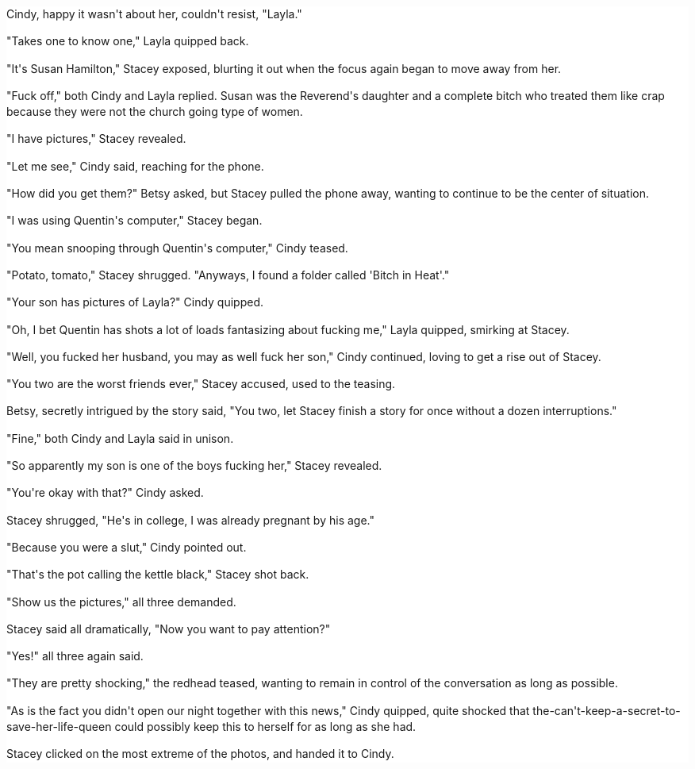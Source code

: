 Cindy, happy it wasn't about her, couldn't resist, "Layla." 

"Takes one to know one," Layla quipped back. 

"It's Susan Hamilton," Stacey exposed, blurting it out when the focus again began to move away from her. 

"Fuck off," both Cindy and Layla replied. Susan was the Reverend's daughter and a complete bitch who treated them like crap because they were not the church going type of women. 

"I have pictures," Stacey revealed. 

"Let me see," Cindy said, reaching for the phone. 

"How did you get them?" Betsy asked, but Stacey pulled the phone away, wanting to continue to be the center of situation. 

"I was using Quentin's computer," Stacey began. 

"You mean snooping through Quentin's computer," Cindy teased. 

"Potato, tomato," Stacey shrugged. "Anyways, I found a folder called 'Bitch in Heat'." 

"Your son has pictures of Layla?" Cindy quipped. 

"Oh, I bet Quentin has shots a lot of loads fantasizing about fucking me," Layla quipped, smirking at Stacey. 

"Well, you fucked her husband, you may as well fuck her son," Cindy continued, loving to get a rise out of Stacey. 

"You two are the worst friends ever," Stacey accused, used to the teasing. 

Betsy, secretly intrigued by the story said, "You two, let Stacey finish a story for once without a dozen interruptions." 

"Fine," both Cindy and Layla said in unison. 

"So apparently my son is one of the boys fucking her," Stacey revealed. 

"You're okay with that?" Cindy asked. 

Stacey shrugged, "He's in college, I was already pregnant by his age." 

"Because you were a slut," Cindy pointed out. 

"That's the pot calling the kettle black," Stacey shot back. 

"Show us the pictures," all three demanded. 

Stacey said all dramatically, "Now you want to pay attention?" 

"Yes!" all three again said. 

"They are pretty shocking," the redhead teased, wanting to remain in control of the conversation as long as possible. 

"As is the fact you didn't open our night together with this news," Cindy quipped, quite shocked that the-can't-keep-a-secret-to-save-her-life-queen could possibly keep this to herself for as long as she had. 

Stacey clicked on the most extreme of the photos, and handed it to Cindy. 
